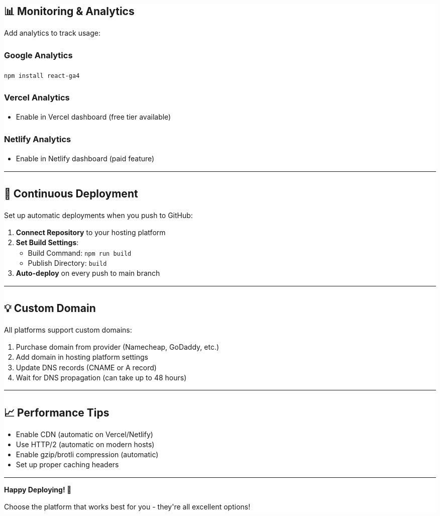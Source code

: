 
## 📊 Monitoring & Analytics

Add analytics to track usage:

### Google Analytics
```bash
npm install react-ga4
```

### Vercel Analytics
- Enable in Vercel dashboard (free tier available)

### Netlify Analytics
- Enable in Netlify dashboard (paid feature)

---

## 🔄 Continuous Deployment

Set up automatic deployments when you push to GitHub:

1. **Connect Repository** to your hosting platform
2. **Set Build Settings**:
   - Build Command: `npm run build`
   - Publish Directory: `build`
3. **Auto-deploy** on every push to main branch

---

## 💡 Custom Domain

All platforms support custom domains:

1. Purchase domain from provider (Namecheap, GoDaddy, etc.)
2. Add domain in hosting platform settings
3. Update DNS records (CNAME or A record)
4. Wait for DNS propagation (can take up to 48 hours)

---

## 📈 Performance Tips

- Enable CDN (automatic on Vercel/Netlify)
- Use HTTP/2 (automatic on modern hosts)
- Enable gzip/brotli compression (automatic)
- Set up proper caching headers

---

**Happy Deploying! 🚀**

Choose the platform that works best for you - they're all excellent options!

